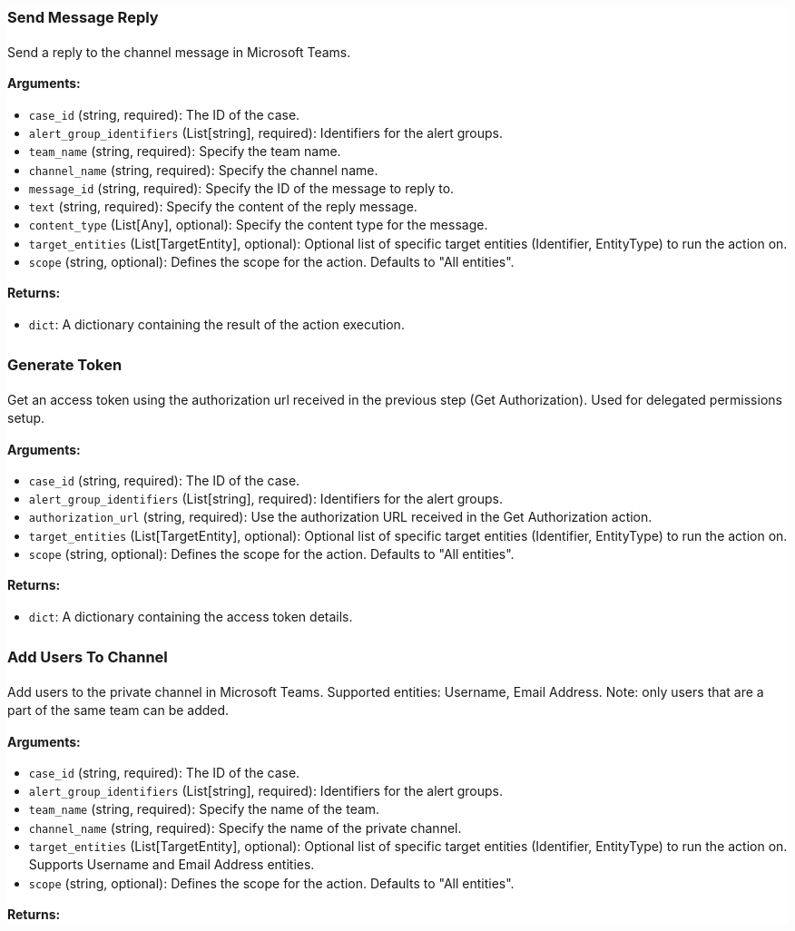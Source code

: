 ### Send Message Reply

Send a reply to the channel message in Microsoft Teams.

**Arguments:**

*   `case_id` (string, required): The ID of the case.
*   `alert_group_identifiers` (List[string], required): Identifiers for the alert groups.
*   `team_name` (string, required): Specify the team name.
*   `channel_name` (string, required): Specify the channel name.
*   `message_id` (string, required): Specify the ID of the message to reply to.
*   `text` (string, required): Specify the content of the reply message.
*   `content_type` (List[Any], optional): Specify the content type for the message.
*   `target_entities` (List[TargetEntity], optional): Optional list of specific target entities (Identifier, EntityType) to run the action on.
*   `scope` (string, optional): Defines the scope for the action. Defaults to "All entities".

**Returns:**

*   `dict`: A dictionary containing the result of the action execution.

### Generate Token

Get an access token using the authorization url received in the previous step (Get Authorization). Used for delegated permissions setup.

**Arguments:**

*   `case_id` (string, required): The ID of the case.
*   `alert_group_identifiers` (List[string], required): Identifiers for the alert groups.
*   `authorization_url` (string, required): Use the authorization URL received in the Get Authorization action.
*   `target_entities` (List[TargetEntity], optional): Optional list of specific target entities (Identifier, EntityType) to run the action on.
*   `scope` (string, optional): Defines the scope for the action. Defaults to "All entities".

**Returns:**

*   `dict`: A dictionary containing the access token details.

### Add Users To Channel

Add users to the private channel in Microsoft Teams. Supported entities: Username, Email Address. Note: only users that are a part of the same team can be added.

**Arguments:**

*   `case_id` (string, required): The ID of the case.
*   `alert_group_identifiers` (List[string], required): Identifiers for the alert groups.
*   `team_name` (string, required): Specify the name of the team.
*   `channel_name` (string, required): Specify the name of the private channel.
*   `target_entities` (List[TargetEntity], optional): Optional list of specific target entities (Identifier, EntityType) to run the action on. Supports Username and Email Address entities.
*   `scope` (string, optional): Defines the scope for the action. Defaults to "All entities".

**Returns:**
